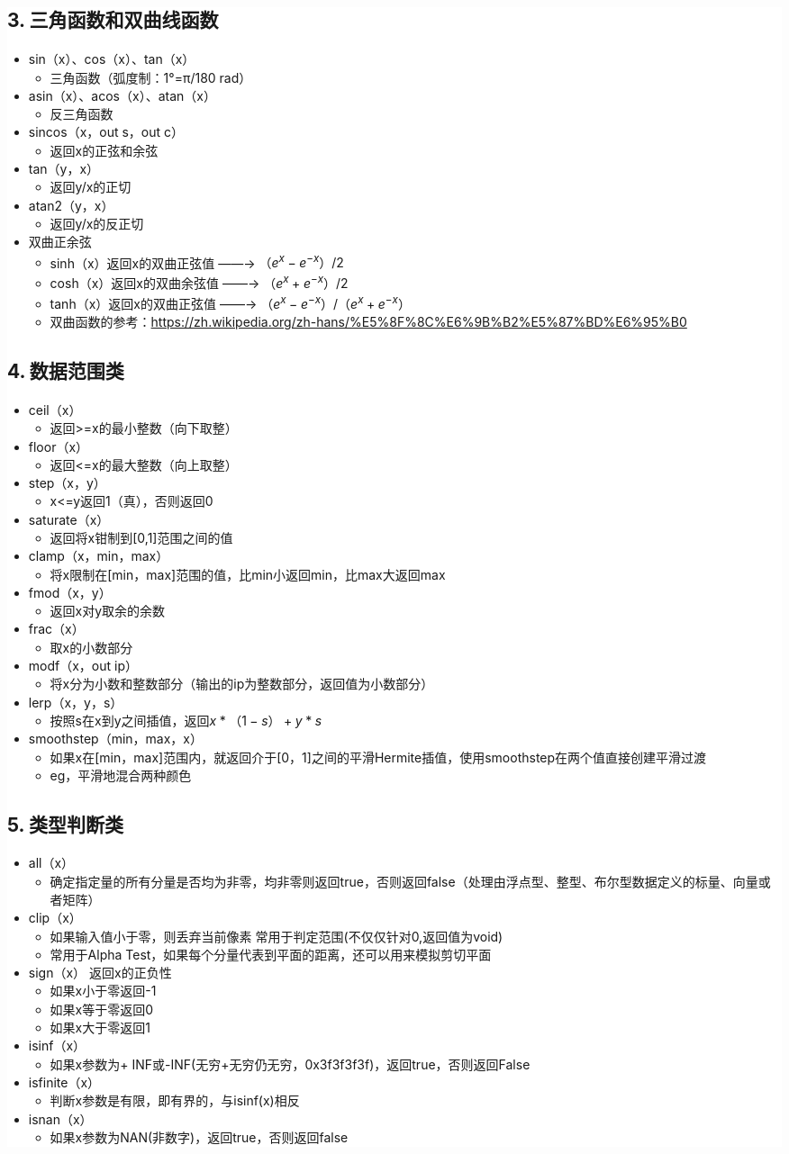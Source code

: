 ## 3. 三角函数和双曲线函数
* sin（x）、cos（x）、tan（x）    
  * 三角函数（弧度制：1°=π/180 rad）
* asin（x）、acos（x）、atan（x）    
  * 反三角函数
* sincos（x，out s，out c）    
  * 返回x的正弦和余弦
* tan（y，x）    
  * 返回y/x的正切
* atan2（y，x）    
  * 返回y/x的反正切
* 双曲正余弦
  * sinh（x）返回x的双曲正弦值 ——→ $（e^{x}-e^{-x}）/2$
  * cosh（x）返回x的双曲余弦值 ——→ $（e^{x}+e^{-x}）/2$
  * tanh（x）返回x的双曲正弦值 ——→ $（e^{x}-e^{-x}）/（e^{x}+e^{-x}）$
  * 双曲函数的参考：https://zh.wikipedia.org/zh-hans/%E5%8F%8C%E6%9B%B2%E5%87%BD%E6%95%B0

## 4. 数据范围类
* ceil（x）    
  * 返回>=x的最小整数（向下取整）
* floor（x）
  * 返回<=x的最大整数（向上取整）
* step（x，y）    
  * x<=y返回1（真），否则返回0
* saturate（x）    
  * 返回将x钳制到[0,1]范围之间的值
* clamp（x，min，max）    
  * 将x限制在[min，max]范围的值，比min小返回min，比max大返回max
* fmod（x，y）    
  * 返回x对y取余的余数
* frac（x）    
  * 取x的小数部分
* modf（x，out ip）    
  * 将x分为小数和整数部分（输出的ip为整数部分，返回值为小数部分）
* lerp（x，y，s）
  * 按照s在x到y之间插值，返回$x*（1-s）+y*s$
* smoothstep（min，max，x）    
  * 如果x在[min，max]范围内，就返回介于[0，1]之间的平滑Hermite插值，使用smoothstep在两个值直接创建平滑过渡
  * eg，平滑地混合两种颜色

## 5. 类型判断类
* all（x）    
  * 确定指定量的所有分量是否均为非零，均非零则返回true，否则返回false（处理由浮点型、整型、布尔型数据定义的标量、向量或者矩阵）  
* clip（x）    
  * 如果输入值小于零，则丢弃当前像素 常用于判定范围(不仅仅针对0,返回值为void)
  * 常用于Alpha  Test，如果每个分量代表到平面的距离，还可以用来模拟剪切平面
* sign（x）    返回x的正负性 
  * 如果x小于零返回-1
  * 如果x等于零返回0
  * 如果x大于零返回1
* isinf（x）    
  * 如果x参数为+ INF或-INF(无穷+无穷仍无穷，0x3f3f3f3f)，返回true，否则返回False
* isfinite（x）    
  * 判断x参数是有限，即有界的，与isinf(x)相反
* isnan（x）    
  * 如果x参数为NAN(非数字)，返回true，否则返回false
